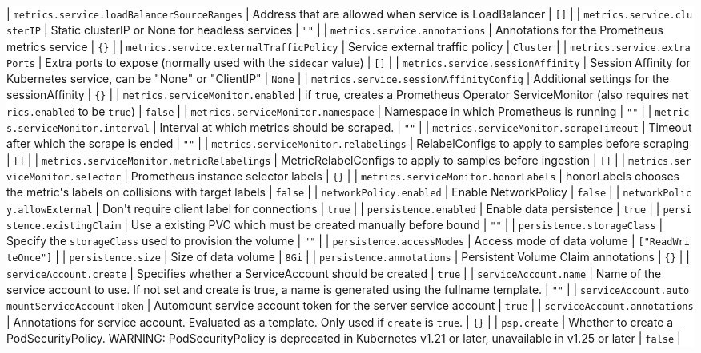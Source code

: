 | `metrics.service.loadBalancerSourceRanges`    | Address that are allowed when service is LoadBalancer                                                                                       | `[]`                |
| `metrics.service.clusterIP`                   | Static clusterIP or None for headless services                                                                                              | `""`                |
| `metrics.service.annotations`                 | Annotations for the Prometheus metrics service                                                                                              | `{}`                |
| `metrics.service.externalTrafficPolicy`       | Service external traffic policy                                                                                                             | `Cluster`           |
| `metrics.service.extraPorts`                  | Extra ports to expose (normally used with the `sidecar` value)                                                                              | `[]`                |
| `metrics.service.sessionAffinity`             | Session Affinity for Kubernetes service, can be "None" or "ClientIP"                                                                        | `None`              |
| `metrics.service.sessionAffinityConfig`       | Additional settings for the sessionAffinity                                                                                                 | `{}`                |
| `metrics.serviceMonitor.enabled`              | if `true`, creates a Prometheus Operator ServiceMonitor (also requires `metrics.enabled` to be `true`)                                      | `false`             |
| `metrics.serviceMonitor.namespace`            | Namespace in which Prometheus is running                                                                                                    | `""`                |
| `metrics.serviceMonitor.interval`             | Interval at which metrics should be scraped.                                                                                                | `""`                |
| `metrics.serviceMonitor.scrapeTimeout`        | Timeout after which the scrape is ended                                                                                                     | `""`                |
| `metrics.serviceMonitor.relabelings`          | RelabelConfigs to apply to samples before scraping                                                                                          | `[]`                |
| `metrics.serviceMonitor.metricRelabelings`    | MetricRelabelConfigs to apply to samples before ingestion                                                                                   | `[]`                |
| `metrics.serviceMonitor.selector`             | Prometheus instance selector labels                                                                                                         | `{}`                |
| `metrics.serviceMonitor.honorLabels`          | honorLabels chooses the metric's labels on collisions with target labels                                                                    | `false`             |
| `networkPolicy.enabled`                       | Enable NetworkPolicy                                                                                                                        | `false`             |
| `networkPolicy.allowExternal`                 | Don't require client label for connections                                                                                                  | `true`              |
| `persistence.enabled`                         | Enable data persistence                                                                                                                     | `true`              |
| `persistence.existingClaim`                   | Use a existing PVC which must be created manually before bound                                                                              | `""`                |
| `persistence.storageClass`                    | Specify the `storageClass` used to provision the volume                                                                                     | `""`                |
| `persistence.accessModes`                     | Access mode of data volume                                                                                                                  | `["ReadWriteOnce"]` |
| `persistence.size`                            | Size of data volume                                                                                                                         | `8Gi`               |
| `persistence.annotations`                     | Persistent Volume Claim annotations                                                                                                         | `{}`                |
| `serviceAccount.create`                       | Specifies whether a ServiceAccount should be created                                                                                        | `true`              |
| `serviceAccount.name`                         | Name of the service account to use. If not set and create is true, a name is generated using the fullname template.                         | `""`                |
| `serviceAccount.automountServiceAccountToken` | Automount service account token for the server service account                                                                              | `true`              |
| `serviceAccount.annotations`                  | Annotations for service account. Evaluated as a template. Only used if `create` is `true`.                                                  | `{}`                |
| `psp.create`                                  | Whether to create a PodSecurityPolicy. WARNING: PodSecurityPolicy is deprecated in Kubernetes v1.21 or later, unavailable in v1.25 or later | `false`             |